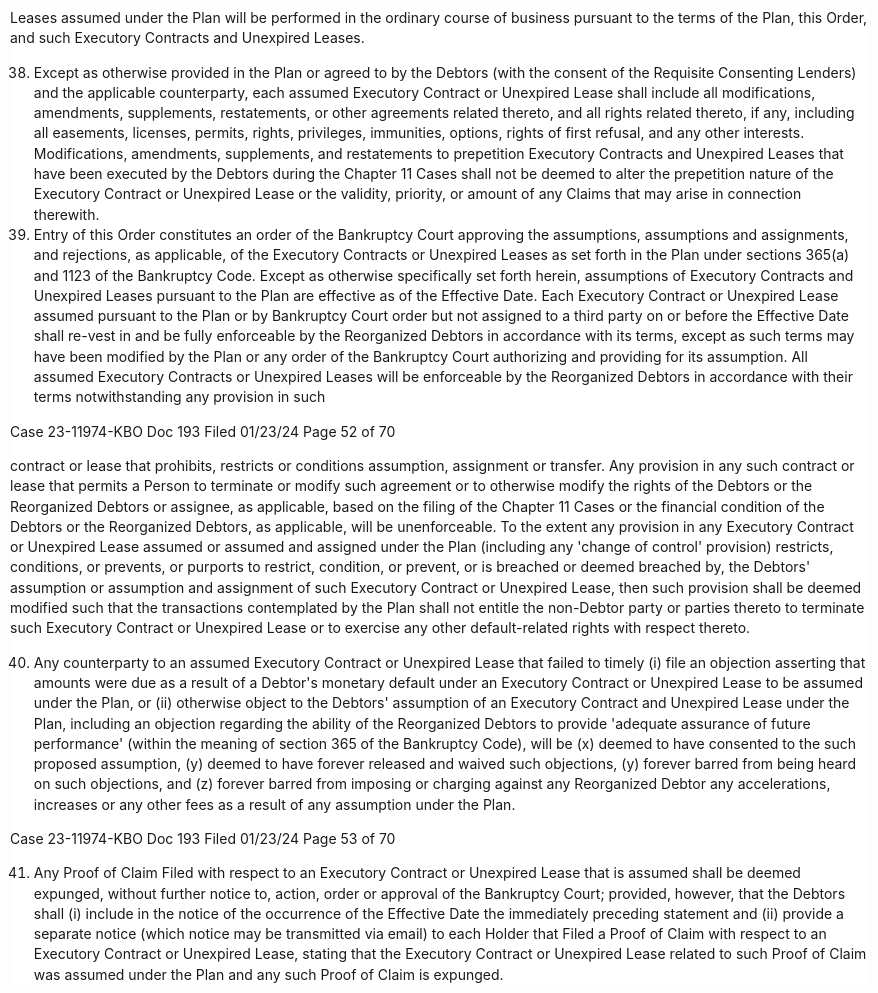 Leases assumed under the Plan will be performed in the ordinary course of business pursuant to the terms of the Plan, this Order, and such Executory Contracts and Unexpired Leases.

38. Except as otherwise provided in the Plan or agreed to by the Debtors (with the consent  of  the  Requisite  Consenting  Lenders)  and  the  applicable  counterparty,  each  assumed Executory Contract or Unexpired Lease shall include all modifications, amendments, supplements, restatements, or other agreements related thereto, and all rights related thereto, if any, including all easements, licenses, permits, rights, privileges, immunities, options, rights of first refusal, and any  other  interests.    Modifications,  amendments,  supplements,  and  restatements  to  prepetition Executory Contracts and Unexpired Leases that have been executed by the Debtors during the Chapter 11 Cases shall not be deemed to alter the prepetition nature of the Executory Contract or Unexpired Lease or the validity, priority, or amount of any Claims that may arise in connection therewith.
39. Entry of this  Order  constitutes  an  order  of  the  Bankruptcy  Court  approving  the assumptions,  assumptions  and  assignments,  and  rejections,  as  applicable,  of  the  Executory Contracts or Unexpired Leases as set forth in the Plan under sections 365(a)  and 1123 of the Bankruptcy Code.  Except as otherwise specifically set forth herein, assumptions of Executory Contracts and Unexpired Leases pursuant to the Plan are effective as of the Effective Date.  Each Executory Contract or Unexpired Lease assumed pursuant to the Plan or by Bankruptcy Court order but not assigned to a third party on or before the Effective Date shall re-vest in and be fully enforceable by the Reorganized Debtors in accordance with its terms, except as such terms may have been modified by the Plan or any order of the Bankruptcy Court authorizing and providing for its assumption.  All assumed Executory Contracts or Unexpired Leases will be enforceable by the Reorganized Debtors in accordance with their terms notwithstanding any provision in such

Case 23-11974-KBO    Doc 193    Filed 01/23/24    Page 52 of 70

contract or lease that prohibits, restricts or conditions assumption, assignment or transfer.  Any provision in any such contract or lease that permits a Person to terminate or modify such agreement or  to  otherwise  modify  the  rights  of  the  Debtors  or  the  Reorganized  Debtors  or  assignee,  as applicable, based on the filing of the Chapter 11 Cases or the financial condition of the Debtors or the Reorganized Debtors, as applicable, will be unenforceable.  To the extent any provision in any Executory  Contract  or  Unexpired  Lease  assumed  or  assumed  and  assigned  under  the  Plan (including  any  'change  of  control'  provision)  restricts,  conditions,  or  prevents,  or  purports  to restrict, condition, or prevent, or is breached or deemed breached by, the Debtors' assumption or assumption and assignment of such Executory Contract or Unexpired Lease, then such provision shall be deemed modified such that the transactions contemplated by the Plan shall not entitle the non-Debtor party or parties thereto to terminate such Executory Contract or Unexpired Lease or to exercise any other default-related rights with respect thereto.

40. Any counterparty to an assumed Executory Contract or Unexpired Lease that failed to timely (i) file an objection asserting that amounts were due as a result of a Debtor's monetary default under an Executory Contract or Unexpired Lease to be assumed under the Plan, or (ii) otherwise object to the Debtors' assumption of an Executory Contract and Unexpired Lease under the  Plan,  including  an  objection  regarding  the  ability  of  the  Reorganized  Debtors  to  provide 'adequate assurance of future performance' (within the meaning of section 365 of the Bankruptcy Code), will be (x) deemed to have consented to the such proposed assumption, (y) deemed to have forever  released  and  waived  such  objections,  (y)  forever  barred  from  being  heard  on  such objections, and (z) forever barred from imposing or charging against any Reorganized Debtor any accelerations, increases or any other fees as a result of any assumption under the Plan.

Case 23-11974-KBO    Doc 193    Filed 01/23/24    Page 53 of 70

41. Any Proof of Claim Filed with respect to an Executory Contract or Unexpired Lease that is assumed shall be deemed expunged, without further notice to, action, order or approval of the Bankruptcy Court; provided, however, that the Debtors shall (i) include in the notice of the occurrence of the Effective Date the immediately preceding statement and (ii) provide a separate notice (which notice may be transmitted via email) to each Holder that Filed a Proof of Claim with respect  to  an  Executory  Contract  or  Unexpired  Lease,  stating  that  the  Executory  Contract  or Unexpired Lease related to such Proof of Claim was assumed under the Plan and any such Proof of Claim is expunged.